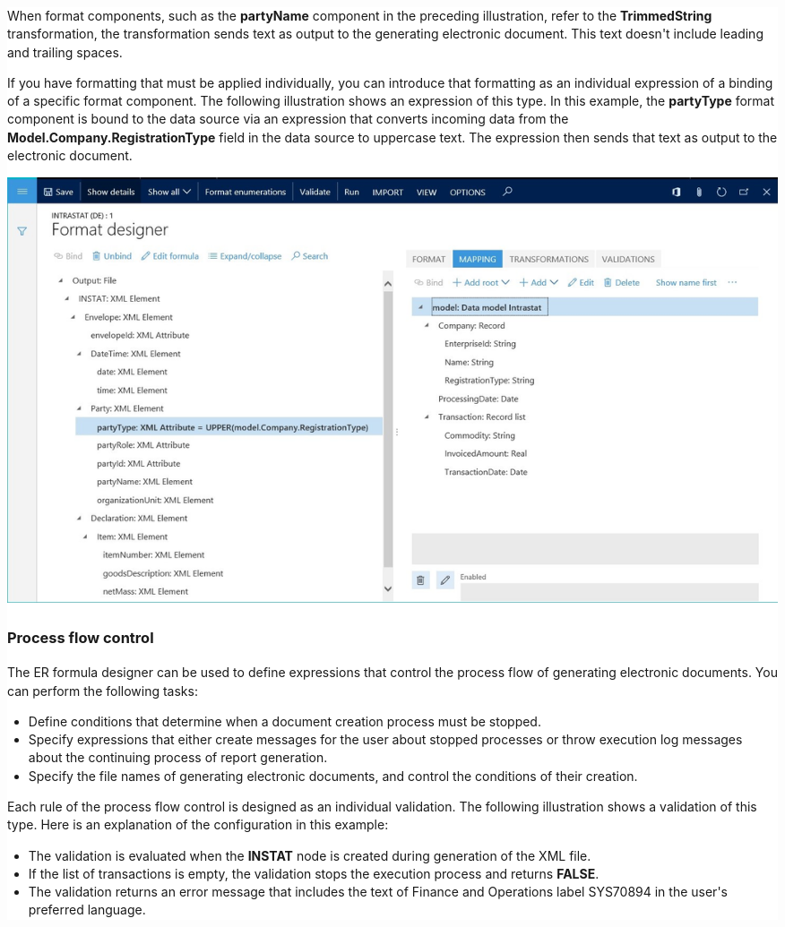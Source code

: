 When format components, such as the **partyName** component in the preceding illustration, refer to the **TrimmedString** transformation, the transformation sends text as output to the generating electronic document. This text doesn't include leading and trailing spaces.

If you have formatting that must be applied individually, you can introduce that formatting as an individual expression of a binding of a specific format component. The following illustration shows an expression of this type. In this example, the **partyType** format component is bound to the data source via an expression that converts incoming data from the **Model.Company.RegistrationType** field in the data source to uppercase text. The expression then sends that text as output to the electronic document.

[![Applying formatting to an individual component](./media/picture-binding-with-formula.jpg)](./media/picture-binding-with-formula.jpg)

### Process flow control

The ER formula designer can be used to define expressions that control the process flow of generating electronic documents. You can perform the following tasks:

- Define conditions that determine when a document creation process must be stopped.
- Specify expressions that either create messages for the user about stopped processes or throw execution log messages about the continuing process of report generation.
- Specify the file names of generating electronic documents, and control the conditions of their creation.

Each rule of the process flow control is designed as an individual validation. The following illustration shows a validation of this type. Here is an explanation of the configuration in this example:

- The validation is evaluated when the **INSTAT** node is created during generation of the XML file.
- If the list of transactions is empty, the validation stops the execution process and returns **FALSE**.
- The validation returns an error message that includes the text of Finance and Operations label SYS70894 in the user's preferred language.
